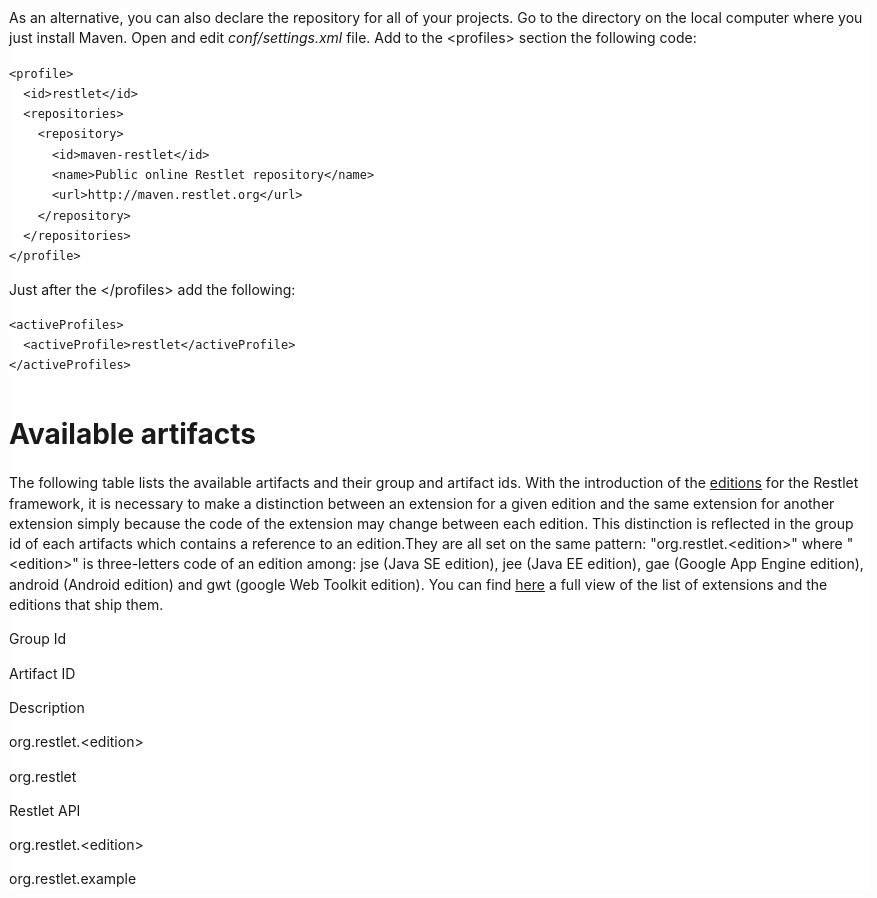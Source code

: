 As an alternative, you can also declare the repository for all of your
projects. Go to the directory on the local computer where you just
install Maven. Open and edit *conf/settings.xml* file. Add to the
\<profiles\> section the following code:

    <profile> 
      <id>restlet</id>
      <repositories>
        <repository>
          <id>maven-restlet</id>
          <name>Public online Restlet repository</name>
          <url>http://maven.restlet.org</url>
        </repository>
      </repositories>
    </profile>

Just after the \</profiles\> add the following:

    <activeProfiles> 
      <activeProfile>restlet</activeProfile>
    </activeProfiles> 
       

Available artifacts
===================

The following table lists the available artifacts and their group and
artifact ids. With the introduction of the
[editions](http://wiki.restlet.org/docs_2.1/13-restlet/275-restlet.html "Part III - Restlet Editions")
for the Restlet framework, it is necessary to make a distinction between
an extension for a given edition and the same extension for another
extension simply because the code of the extension may change between
each edition. This distinction is reflected in the group id of each
artifacts which contains a reference to an edition.They are all set on
the same pattern: "org.restlet.\<edition\>" where "\<edition\>" is
three-letters code of an edition among: jse (Java SE edition), jee (Java
EE edition), gae (Google App Engine edition), android (Android edition)
and gwt (google Web Toolkit edition). You can find
[here](http://wiki.restlet.org/docs_2.1/13-restlet/28-restlet/313-restlet.html "Editions matrix")
a full view of the list of extensions and the editions that ship them. 

Group Id

Artifact ID

Description

org.restlet.\<edition\>

org.restlet

Restlet API

org.restlet.\<edition\>

org.restlet.example
